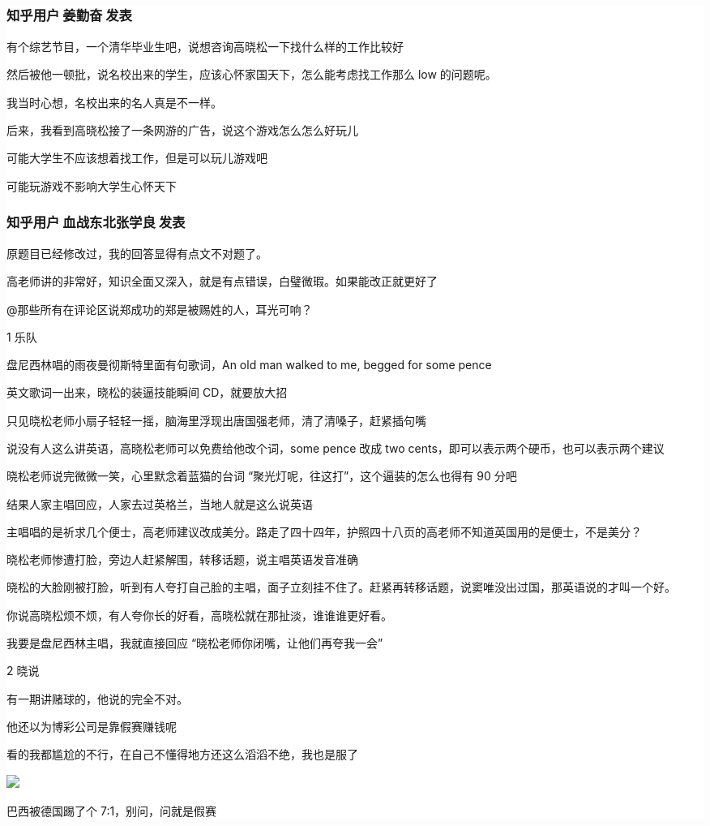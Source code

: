     
    
    
### 知乎用户 姜勤奋 发表
    
有个综艺节目，一个清华毕业生吧，说想咨询高晓松一下找什么样的工作比较好

然后被他一顿批，说名校出来的学生，应该心怀家国天下，怎么能考虑找工作那么 low 的问题呢。

我当时心想，名校出来的名人真是不一样。

后来，我看到高晓松接了一条网游的广告，说这个游戏怎么怎么好玩儿

可能大学生不应该想着找工作，但是可以玩儿游戏吧

可能玩游戏不影响大学生心怀天下
    
    
    
    
### 知乎用户 血战东北张学良 发表
    
原题目已经修改过，我的回答显得有点文不对题了。

高老师讲的非常好，知识全面又深入，就是有点错误，白璧微瑕。如果能改正就更好了

@那些所有在评论区说郑成功的郑是被赐姓的人，耳光可响？

1 乐队

盘尼西林唱的雨夜曼彻斯特里面有句歌词，An old man walked to me, begged for some pence

英文歌词一出来，晓松的装逼技能瞬间 CD，就要放大招

只见晓松老师小扇子轻轻一摇，脑海里浮现出唐国强老师，清了清嗓子，赶紧插句嘴

说没有人这么讲英语，高晓松老师可以免费给他改个词，some pence 改成 two cents，即可以表示两个硬币，也可以表示两个建议

晓松老师说完微微一笑，心里默念着蓝猫的台词 “聚光灯呢，往这打”，这个逼装的怎么也得有 90 分吧

结果人家主唱回应，人家去过英格兰，当地人就是这么说英语

主唱唱的是祈求几个便士，高老师建议改成美分。路走了四十四年，护照四十八页的高老师不知道英国用的是便士，不是美分？

晓松老师惨遭打脸，旁边人赶紧解围，转移话题，说主唱英语发音准确

晓松的大脸刚被打脸，听到有人夸打自己脸的主唱，面子立刻挂不住了。赶紧再转移话题，说窦唯没出过国，那英语说的才叫一个好。

你说高晓松烦不烦，有人夸你长的好看，高晓松就在那扯淡，谁谁谁更好看。

我要是盘尼西林主唱，我就直接回应 “晓松老师你闭嘴，让他们再夸我一会”

2 晓说

有一期讲赌球的，他说的完全不对。

他还以为博彩公司是靠假赛赚钱呢

看的我都尴尬的不行，在自己不懂得地方还这么滔滔不绝，我也是服了



![](https://images.weserv.nl/?url=https%3A//pic4.zhimg.com/v2-9bf86c88fa69a1446939bf8c78ea8623_r.jpg%3Fsource%3D1940ef5c)

巴西被德国踢了个 7:1，别问，问就是假赛
